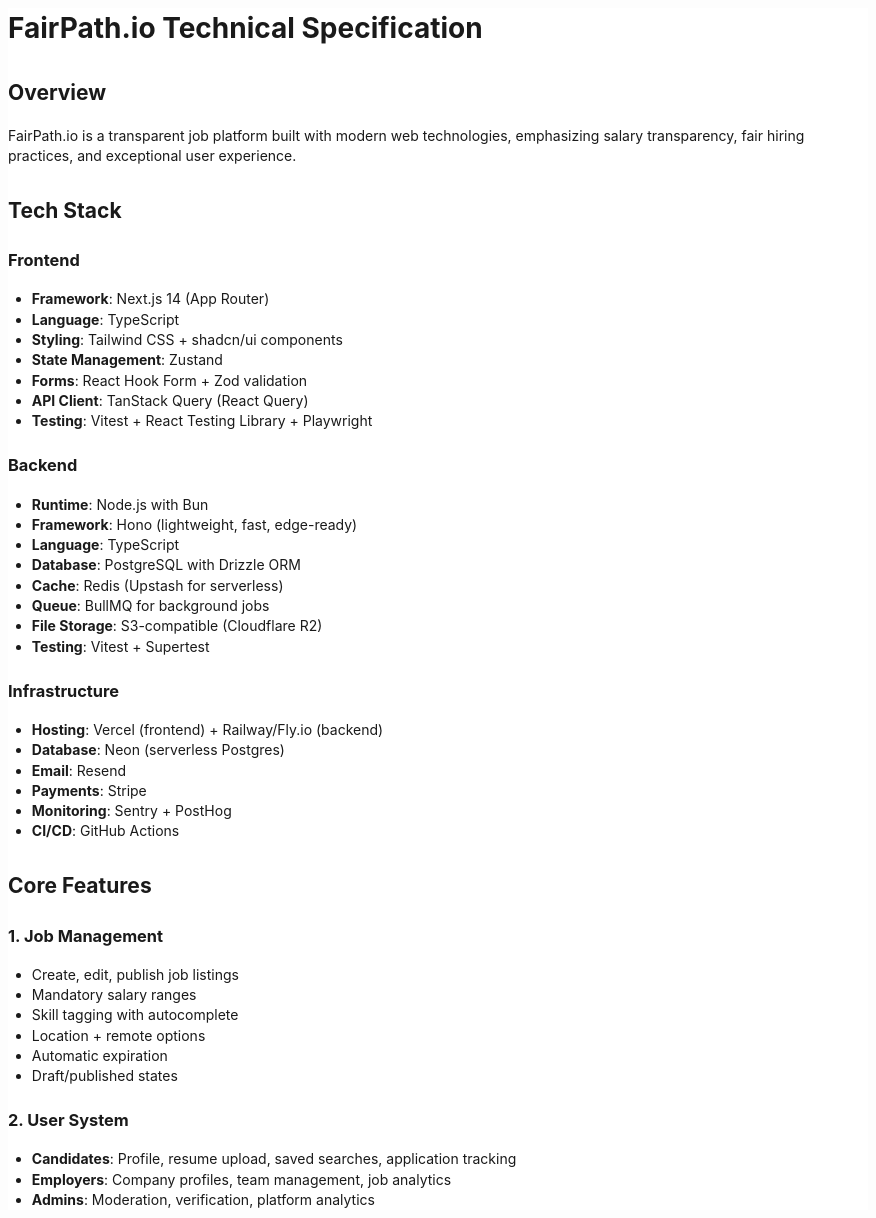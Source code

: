 # FairPath.io Technical Specification

## Overview
FairPath.io is a transparent job platform built with modern web technologies, emphasizing salary transparency, fair hiring practices, and exceptional user experience.

## Tech Stack

### Frontend
- **Framework**: Next.js 14 (App Router)
- **Language**: TypeScript
- **Styling**: Tailwind CSS + shadcn/ui components
- **State Management**: Zustand
- **Forms**: React Hook Form + Zod validation
- **API Client**: TanStack Query (React Query)
- **Testing**: Vitest + React Testing Library + Playwright

### Backend
- **Runtime**: Node.js with Bun
- **Framework**: Hono (lightweight, fast, edge-ready)
- **Language**: TypeScript
- **Database**: PostgreSQL with Drizzle ORM
- **Cache**: Redis (Upstash for serverless)
- **Queue**: BullMQ for background jobs
- **File Storage**: S3-compatible (Cloudflare R2)
- **Testing**: Vitest + Supertest

### Infrastructure
- **Hosting**: Vercel (frontend) + Railway/Fly.io (backend)
- **Database**: Neon (serverless Postgres)
- **Email**: Resend
- **Payments**: Stripe
- **Monitoring**: Sentry + PostHog
- **CI/CD**: GitHub Actions

## Core Features

### 1. Job Management
- Create, edit, publish job listings
- Mandatory salary ranges
- Skill tagging with autocomplete
- Location + remote options
- Automatic expiration
- Draft/published states

### 2. User System
- **Candidates**: Profile, resume upload, saved searches, application tracking
- **Employers**: Company profiles, team management, job analytics
- **Admins**: Moderation, verification, platform analytics
